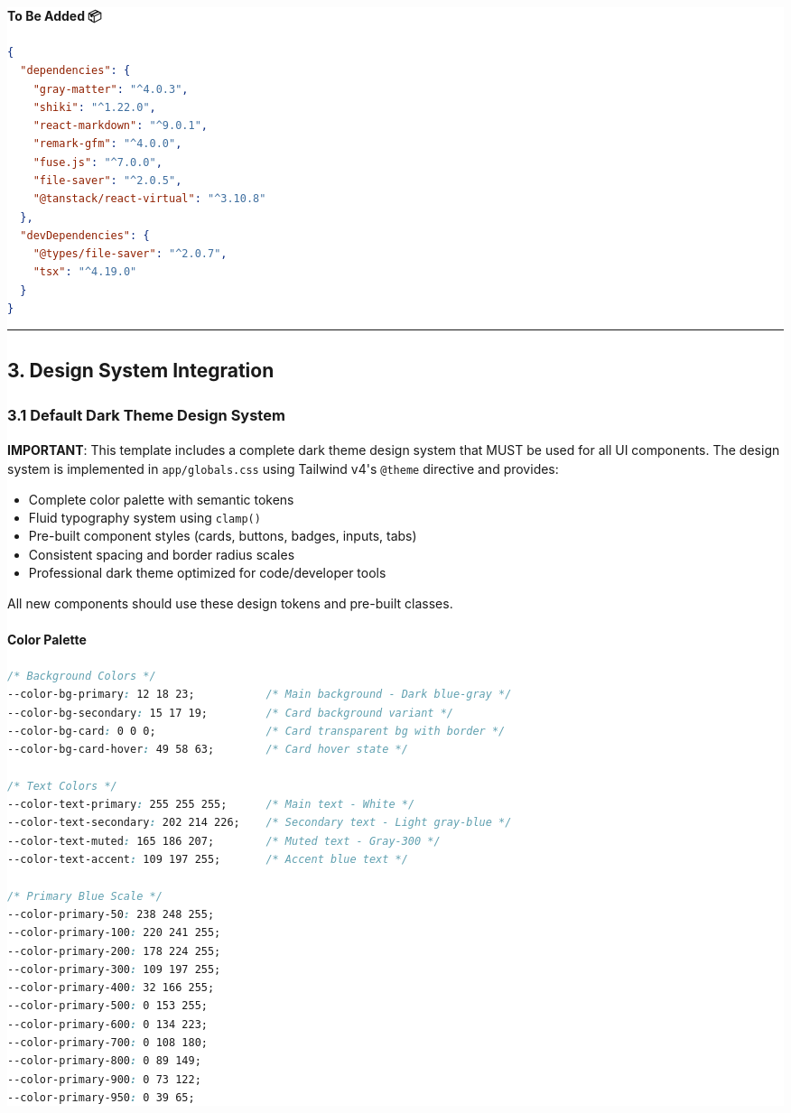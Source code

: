#### To Be Added 📦
```json
{
  "dependencies": {
    "gray-matter": "^4.0.3",
    "shiki": "^1.22.0",
    "react-markdown": "^9.0.1",
    "remark-gfm": "^4.0.0",
    "fuse.js": "^7.0.0",
    "file-saver": "^2.0.5",
    "@tanstack/react-virtual": "^3.10.8"
  },
  "devDependencies": {
    "@types/file-saver": "^2.0.7",
    "tsx": "^4.19.0"
  }
}
```

---

## 3. Design System Integration

### 3.1 Default Dark Theme Design System

**IMPORTANT**: This template includes a complete dark theme design system that MUST be used for all UI components. The design system is implemented in `app/globals.css` using Tailwind v4's `@theme` directive and provides:

- Complete color palette with semantic tokens
- Fluid typography system using `clamp()`
- Pre-built component styles (cards, buttons, badges, inputs, tabs)
- Consistent spacing and border radius scales
- Professional dark theme optimized for code/developer tools

All new components should use these design tokens and pre-built classes.

#### Color Palette
```css
/* Background Colors */
--color-bg-primary: 12 18 23;           /* Main background - Dark blue-gray */
--color-bg-secondary: 15 17 19;         /* Card background variant */
--color-bg-card: 0 0 0;                 /* Card transparent bg with border */
--color-bg-card-hover: 49 58 63;        /* Card hover state */

/* Text Colors */
--color-text-primary: 255 255 255;      /* Main text - White */
--color-text-secondary: 202 214 226;    /* Secondary text - Light gray-blue */
--color-text-muted: 165 186 207;        /* Muted text - Gray-300 */
--color-text-accent: 109 197 255;       /* Accent blue text */

/* Primary Blue Scale */
--color-primary-50: 238 248 255;
--color-primary-100: 220 241 255;
--color-primary-200: 178 224 255;
--color-primary-300: 109 197 255;
--color-primary-400: 32 166 255;
--color-primary-500: 0 153 255;
--color-primary-600: 0 134 223;
--color-primary-700: 0 108 180;
--color-primary-800: 0 89 149;
--color-primary-900: 0 73 122;
--color-primary-950: 0 39 65;

```